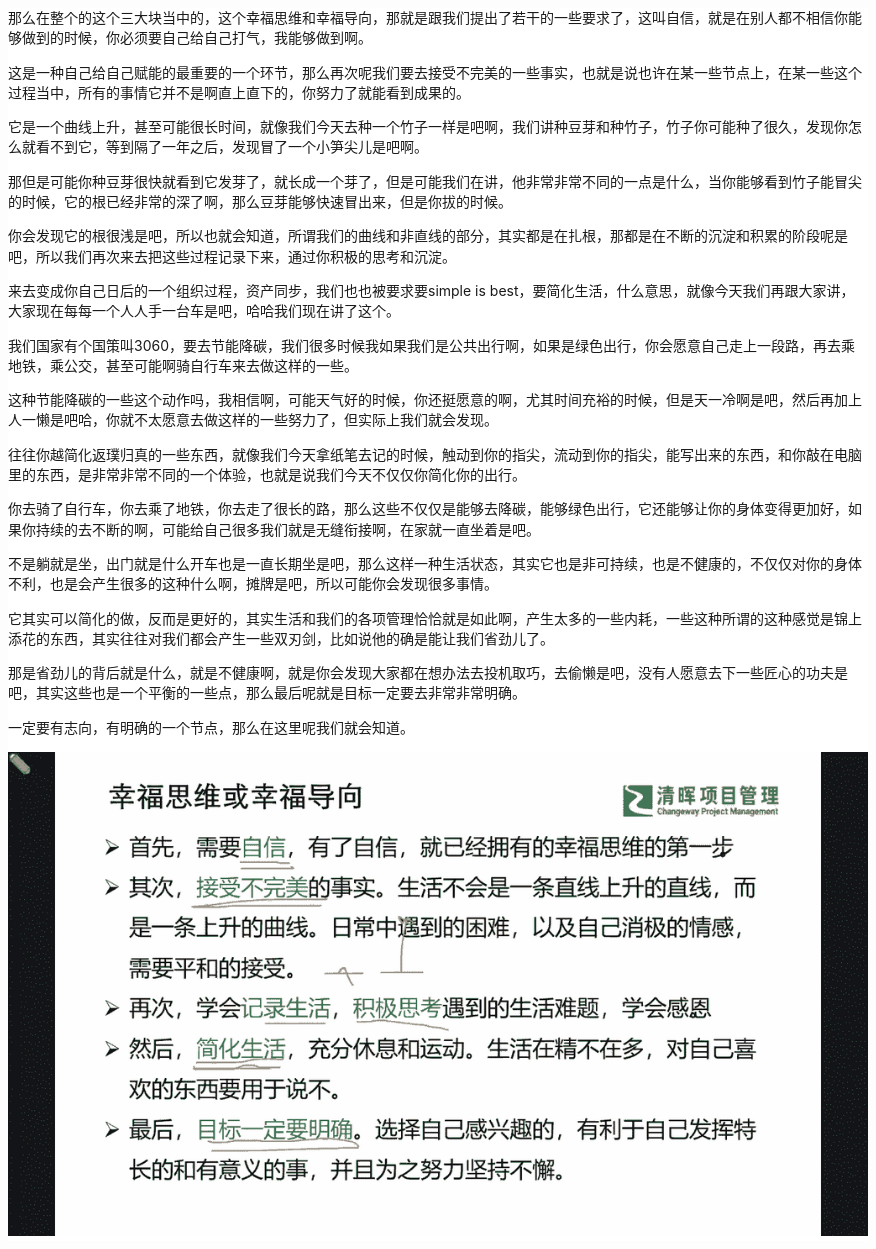 那么在整个的这个三大块当中的，这个幸福思维和幸福导向，那就是跟我们提出了若干的一些要求了，这叫自信，就是在别人都不相信你能够做到的时候，你必须要自己给自己打气，我能够做到啊。

这是一种自己给自己赋能的最重要的一个环节，那么再次呢我们要去接受不完美的一些事实，也就是说也许在某一些节点上，在某一些这个过程当中，所有的事情它并不是啊直上直下的，你努力了就能看到成果的。

它是一个曲线上升，甚至可能很长时间，就像我们今天去种一个竹子一样是吧啊，我们讲种豆芽和种竹子，竹子你可能种了很久，发现你怎么就看不到它，等到隔了一年之后，发现冒了一个小笋尖儿是吧啊。

那但是可能你种豆芽很快就看到它发芽了，就长成一个芽了，但是可能我们在讲，他非常非常不同的一点是什么，当你能够看到竹子能冒尖的时候，它的根已经非常的深了啊，那么豆芽能够快速冒出来，但是你拔的时候。

你会发现它的根很浅是吧，所以也就会知道，所谓我们的曲线和非直线的部分，其实都是在扎根，那都是在不断的沉淀和积累的阶段呢是吧，所以我们再次来去把这些过程记录下来，通过你积极的思考和沉淀。

来去变成你自己日后的一个组织过程，资产同步，我们也也被要求要simple is best，要简化生活，什么意思，就像今天我们再跟大家讲，大家现在每每一个人人手一台车是吧，哈哈我们现在讲了这个。

我们国家有个国策叫3060，要去节能降碳，我们很多时候我如果我们是公共出行啊，如果是绿色出行，你会愿意自己走上一段路，再去乘地铁，乘公交，甚至可能啊骑自行车来去做这样的一些。

这种节能降碳的一些这个动作吗，我相信啊，可能天气好的时候，你还挺愿意的啊，尤其时间充裕的时候，但是天一冷啊是吧，然后再加上人一懒是吧哈，你就不太愿意去做这样的一些努力了，但实际上我们就会发现。

往往你越简化返璞归真的一些东西，就像我们今天拿纸笔去记的时候，触动到你的指尖，流动到你的指尖，能写出来的东西，和你敲在电脑里的东西，是非常非常不同的一个体验，也就是说我们今天不仅仅你简化你的出行。

你去骑了自行车，你去乘了地铁，你去走了很长的路，那么这些不仅仅是能够去降碳，能够绿色出行，它还能够让你的身体变得更加好，如果你持续的去不断的啊，可能给自己很多我们就是无缝衔接啊，在家就一直坐着是吧。

不是躺就是坐，出门就是什么开车也是一直长期坐是吧，那么这样一种生活状态，其实它也是非可持续，也是不健康的，不仅仅对你的身体不利，也是会产生很多的这种什么啊，摊牌是吧，所以可能你会发现很多事情。

它其实可以简化的做，反而是更好的，其实生活和我们的各项管理恰恰就是如此啊，产生太多的一些内耗，一些这种所谓的这种感觉是锦上添花的东西，其实往往对我们都会产生一些双刃剑，比如说他的确是能让我们省劲儿了。

那是省劲儿的背后就是什么，就是不健康啊，就是你会发现大家都在想办法去投机取巧，去偷懒是吧，没有人愿意去下一些匠心的功夫是吧，其实这些也是一个平衡的一些点，那么最后呢就是目标一定要去非常非常明确。

一定要有志向，有明确的一个节点，那么在这里呢我们就会知道。

![](img/273f671b7af0e83c762fe068c4ee0f99_13.png)